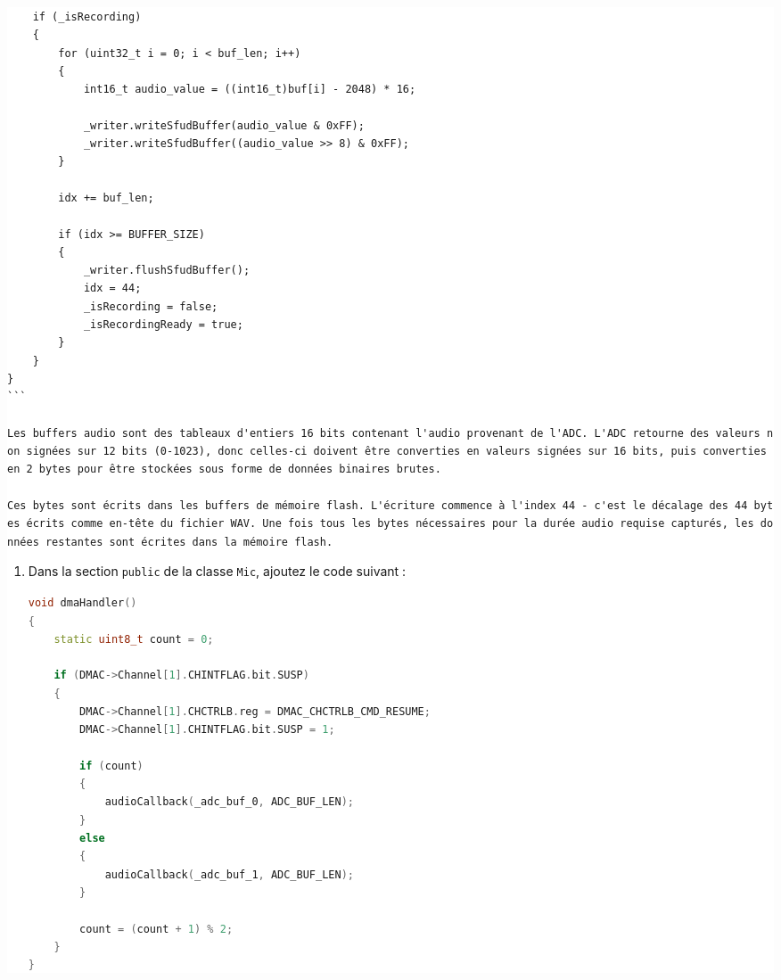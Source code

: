         if (_isRecording)
        {
            for (uint32_t i = 0; i < buf_len; i++)
            {
                int16_t audio_value = ((int16_t)buf[i] - 2048) * 16;

                _writer.writeSfudBuffer(audio_value & 0xFF);
                _writer.writeSfudBuffer((audio_value >> 8) & 0xFF);
            }

            idx += buf_len;
                
            if (idx >= BUFFER_SIZE)
            {
                _writer.flushSfudBuffer();
                idx = 44;
                _isRecording = false;
                _isRecordingReady = true;
            }
        }
    }
    ```

    Les buffers audio sont des tableaux d'entiers 16 bits contenant l'audio provenant de l'ADC. L'ADC retourne des valeurs non signées sur 12 bits (0-1023), donc celles-ci doivent être converties en valeurs signées sur 16 bits, puis converties en 2 bytes pour être stockées sous forme de données binaires brutes.

    Ces bytes sont écrits dans les buffers de mémoire flash. L'écriture commence à l'index 44 - c'est le décalage des 44 bytes écrits comme en-tête du fichier WAV. Une fois tous les bytes nécessaires pour la durée audio requise capturés, les données restantes sont écrites dans la mémoire flash.

1. Dans la section `public` de la classe `Mic`, ajoutez le code suivant :

    ```cpp
    void dmaHandler()
    {
        static uint8_t count = 0;

        if (DMAC->Channel[1].CHINTFLAG.bit.SUSP)
        {
            DMAC->Channel[1].CHCTRLB.reg = DMAC_CHCTRLB_CMD_RESUME;
            DMAC->Channel[1].CHINTFLAG.bit.SUSP = 1;

            if (count)
            {
                audioCallback(_adc_buf_0, ADC_BUF_LEN);
            }
            else
            {
                audioCallback(_adc_buf_1, ADC_BUF_LEN);
            }

            count = (count + 1) % 2;
        }
    }
    ```
